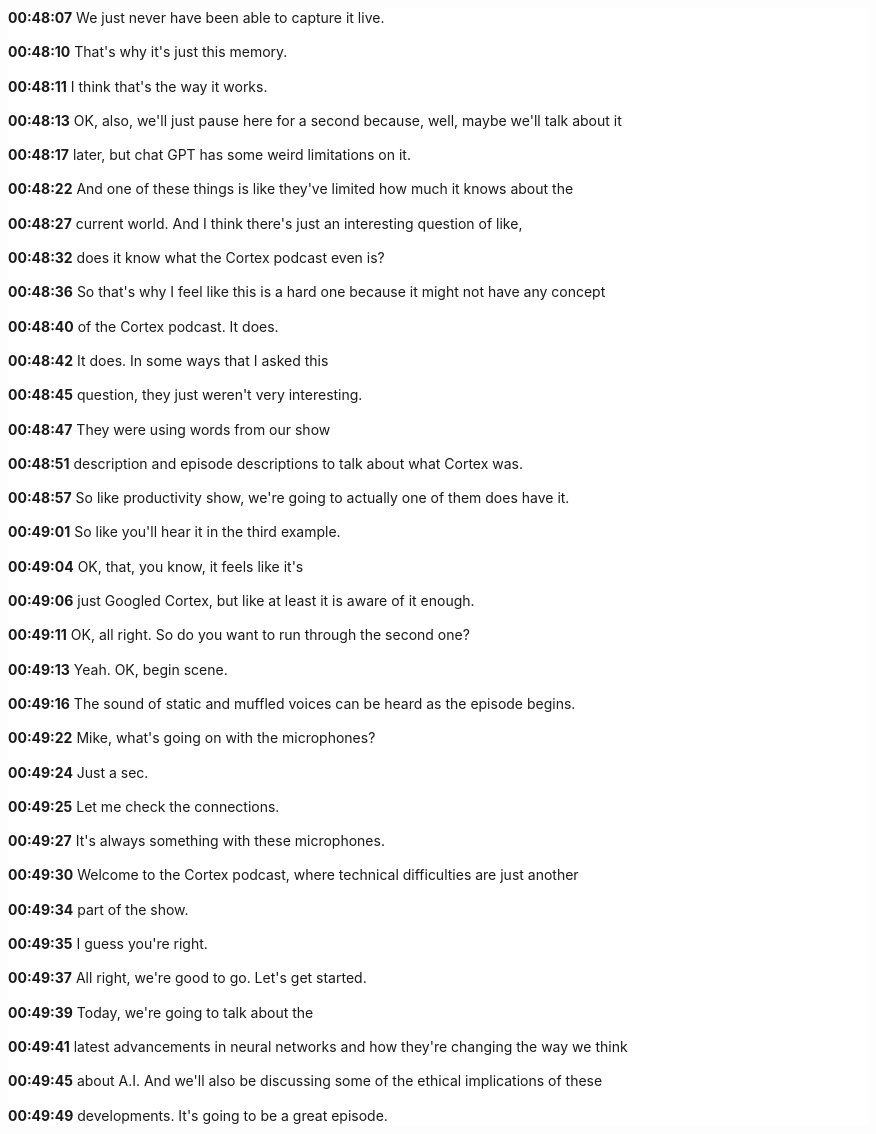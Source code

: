 **00:48:07** We just never have been able to capture it live.

**00:48:10** That's why it's just this memory.

**00:48:11** I think that's the way it works.

**00:48:13** OK, also, we'll just pause here for a second because, well, maybe we'll talk about it

**00:48:17** later, but chat GPT has some weird limitations on it.

**00:48:22** And one of these things is like they've limited how much it knows about the

**00:48:27** current world. And I think there's just an interesting question of like,

**00:48:32** does it know what the Cortex podcast even is?

**00:48:36** So that's why I feel like this is a hard one because it might not have any concept

**00:48:40** of the Cortex podcast. It does.

**00:48:42** It does. In some ways that I asked this

**00:48:45** question, they just weren't very interesting.

**00:48:47** They were using words from our show

**00:48:51** description and episode descriptions to talk about what Cortex was.

**00:48:57** So like productivity show, we're going to actually one of them does have it.

**00:49:01** So like you'll hear it in the third example.

**00:49:04** OK, that, you know, it feels like it's

**00:49:06** just Googled Cortex, but like at least it is aware of it enough.

**00:49:11** OK, all right. So do you want to run through the second one?

**00:49:13** Yeah. OK, begin scene.

**00:49:16** The sound of static and muffled voices can be heard as the episode begins.

**00:49:22** Mike, what's going on with the microphones?

**00:49:24** Just a sec.

**00:49:25** Let me check the connections.

**00:49:27** It's always something with these microphones.

**00:49:30** Welcome to the Cortex podcast, where technical difficulties are just another

**00:49:34** part of the show.

**00:49:35** I guess you're right.

**00:49:37** All right, we're good to go. Let's get started.

**00:49:39** Today, we're going to talk about the

**00:49:41** latest advancements in neural networks and how they're changing the way we think

**00:49:45** about A.I. And we'll also be discussing some of the ethical implications of these

**00:49:49** developments. It's going to be a great episode.
